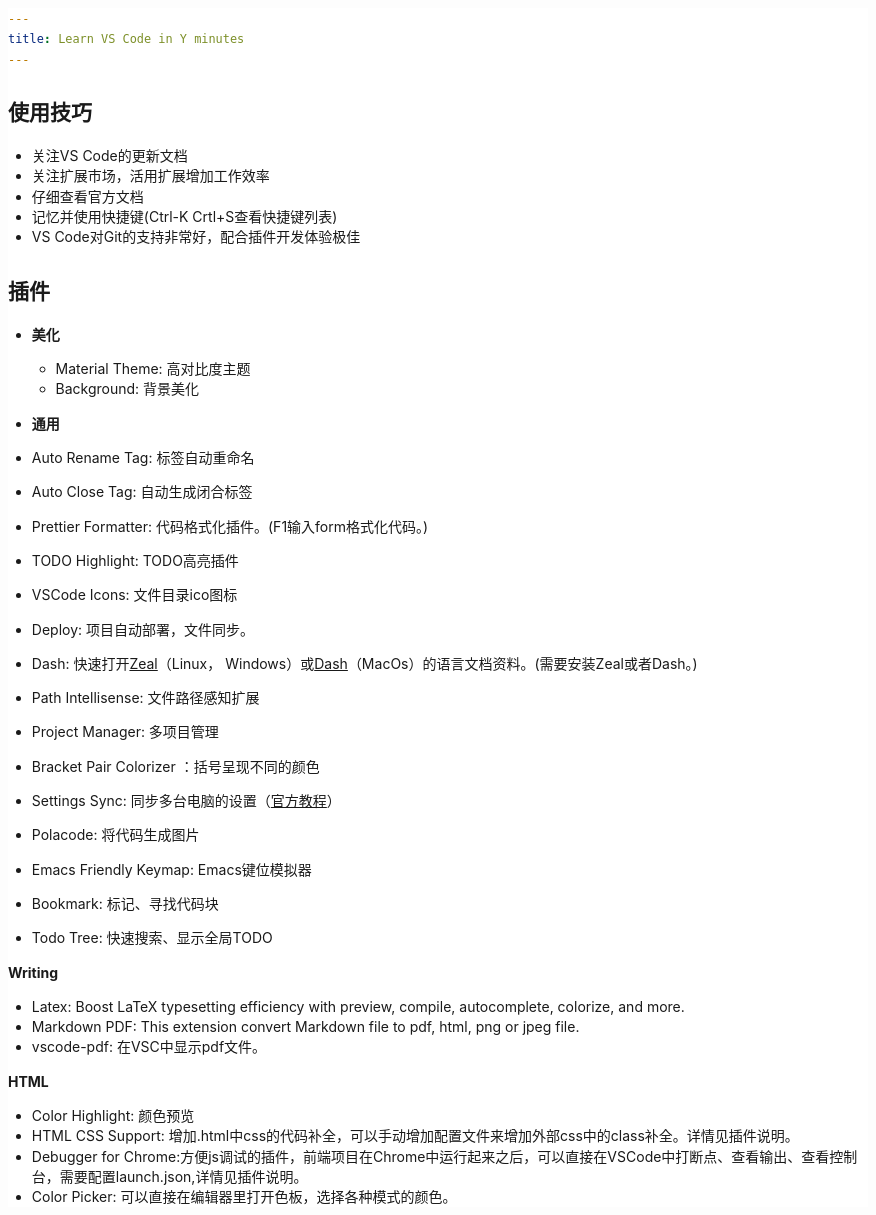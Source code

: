 ```yaml
---
title: Learn VS Code in Y minutes
---
```


## 使用技巧

* 关注VS Code的更新文档
* 关注扩展市场，活用扩展增加工作效率
* 仔细查看官方文档
* 记忆并使用快捷键(Ctrl-K Crtl+S查看快捷键列表)
* VS Code对Git的支持非常好，配合插件开发体验极佳

## 插件

* **美化**
  * Material Theme: 高对比度主题
  * Background: 背景美化
* **通用**

* Auto Rename Tag: 标签自动重命名
* Auto Close Tag: 自动生成闭合标签
* Prettier Formatter: 代码格式化插件。(F1输入form格式化代码。)
* TODO Highlight: TODO高亮插件
* VSCode Icons: 文件目录ico图标　
* Deploy: 项目自动部署，文件同步。
* Dash: 快速打开[Zeal](https://zealdocs.org/)（Linux， Windows）或[Dash](https://itunes.apple.com/us/app/dash/id453187937?mt=8)（MacOs）的语言文档资料。(需要安装Zeal或者Dash。)
* Path Intellisense: 文件路径感知扩展
* Project Manager: 多项目管理
* Bracket Pair Colorizer ：括号呈现不同的颜色
* Settings Sync: 同步多台电脑的设置（[官方教程](https://marketplace.visualstudio.com/items?itemName=Shan.code-settings-sync)）
* Polacode: 将代码生成图片
* Emacs Friendly Keymap: Emacs键位模拟器
* Bookmark: 标记、寻找代码块
* Todo Tree: 快速搜索、显示全局TODO

**Writing**
* Latex: Boost LaTeX typesetting efficiency with preview, compile, autocomplete, colorize, and more.
* Markdown PDF: This extension convert Markdown file to pdf, html, png or jpeg file.
* vscode-pdf: 在VSC中显示pdf文件。

**HTML**

* Color Highlight: 颜色预览
* HTML CSS Support: 增加.html中css的代码补全，可以手动增加配置文件来增加外部css中的class补全。详情见插件说明。
* Debugger for Chrome:方便js调试的插件，前端项目在Chrome中运行起来之后，可以直接在VSCode中打断点、查看输出、查看控制台，需要配置launch.json,详情见插件说明。
* Color Picker: 可以直接在编辑器里打开色板，选择各种模式的颜色。
